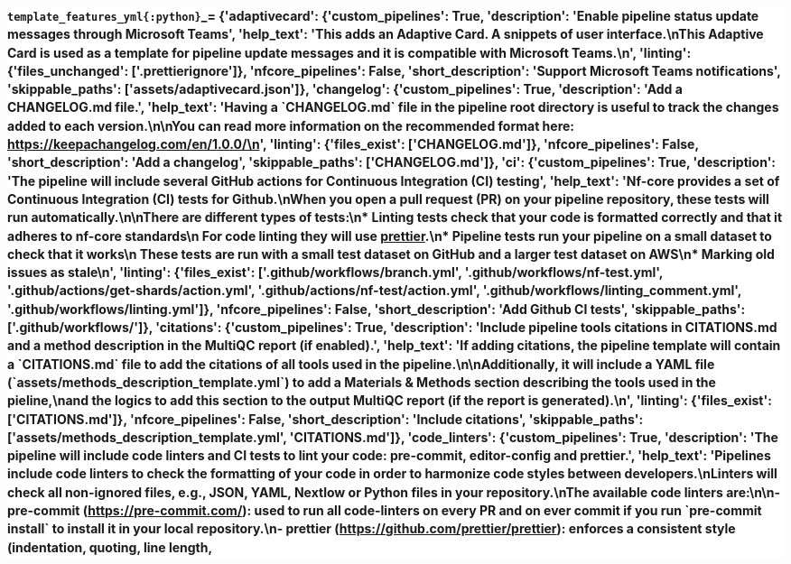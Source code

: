 #### `template_features_yml{:python}`_= {'adaptivecard': {'custom_pipelines': True, 'description': 'Enable pipeline status update messages through Microsoft Teams', 'help_text': 'This adds an Adaptive Card. A snippets of user interface.\nThis Adaptive Card is used as a template for pipeline update messages and it is compatible with Microsoft Teams.\n', 'linting': {'files_unchanged': \['.prettierignore']}, 'nfcore_pipelines': False, 'short_description': 'Support Microsoft Teams notifications', 'skippable_paths': \['assets/adaptivecard.json']}, 'changelog': {'custom_pipelines': True, 'description': 'Add a CHANGELOG.md file.', 'help_text': 'Having a \`CHANGELOG.md\` file in the pipeline root directory is useful to track the changes added to each version.\n\nYou can read more information on the recommended format here: https://keepachangelog.com/en/1.0.0/\n', 'linting': {'files_exist': \['CHANGELOG.md']}, 'nfcore_pipelines': False, 'short_description': 'Add a changelog', 'skippable_paths': \['CHANGELOG.md']}, 'ci': {'custom_pipelines': True, 'description': 'The pipeline will include several GitHub actions for Continuous Integration (CI) testing', 'help_text': 'Nf-core provides a set of Continuous Integration (CI) tests for Github.\nWhen you open a pull request (PR) on your pipeline repository, these tests will run automatically.\n\nThere are different types of tests:\n\* Linting tests check that your code is formatted correctly and that it adheres to nf-core standards\n For code linting they will use [prettier](https://prettier.io/).\n\* Pipeline tests run your pipeline on a small dataset to check that it works\n These tests are run with a small test dataset on GitHub and a larger test dataset on AWS\n\* Marking old issues as stale\n', 'linting': {'files_exist': \['.github/workflows/branch.yml', '.github/workflows/nf-test.yml', '.github/actions/get-shards/action.yml', '.github/actions/nf-test/action.yml', '.github/workflows/linting_comment.yml', '.github/workflows/linting.yml']}, 'nfcore_pipelines': False, 'short_description': 'Add Github CI tests', 'skippable_paths': \['.github/workflows/']}, 'citations': {'custom_pipelines': True, 'description': 'Include pipeline tools citations in CITATIONS.md and a method description in the MultiQC report (if enabled).', 'help_text': 'If adding citations, the pipeline template will contain a \`CITATIONS.md\` file to add the citations of all tools used in the pipeline.\n\nAdditionally, it will include a YAML file (\`assets/methods_description_template.yml\`) to add a Materials & Methods section describing the tools used in the pieline,\nand the logics to add this section to the output MultiQC report (if the report is generated).\n', 'linting': {'files_exist': \['CITATIONS.md']}, 'nfcore_pipelines': False, 'short_description': 'Include citations', 'skippable_paths': \['assets/methods_description_template.yml', 'CITATIONS.md']}, 'code_linters': {'custom_pipelines': True, 'description': 'The pipeline will include code linters and CI tests to lint your code: pre-commit, editor-config and prettier.', 'help_text': 'Pipelines include code linters to check the formatting of your code in order to harmonize code styles between developers.\nLinters will check all non-ignored files, e.g., JSON, YAML, Nextlow or Python files in your repository.\nThe available code linters are:\n\n- pre-commit (https://pre-commit.com/): used to run all code-linters on every PR and on ever commit if you run \`pre-commit install\` to install it in your local repository.\n- prettier (https://github.com/prettier/prettier): enforces a consistent style (indentation, quoting, line length,